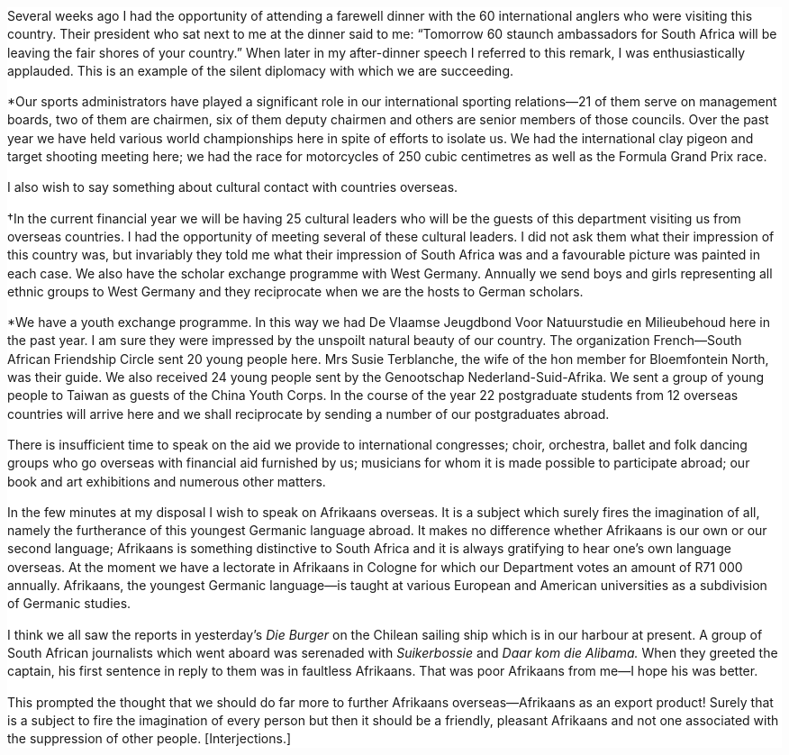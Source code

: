 <p>Several weeks ago I had the opportunity of attending a farewell dinner with the 60 international anglers who were visiting this country. Their president who sat next to me at the dinner said to me: &#x201C;Tomorrow 60 staunch ambassadors for South Africa will be leaving the fair shores of your country.&#x201D; When later in my after-dinner speech I referred to this remark, I was enthusiastically applauded. This is an example of the silent diplomacy with which we are succeeding.</p>

<p>*Our sports administrators have played a significant role in our international sporting relations&#x2014;21 of them serve on management boards, two of them are chairmen, six of them deputy chairmen and others are senior members of those councils. Over the past year we have held various world championships here in spite of efforts to isolate us. We had the international clay pigeon and target shooting meeting here; we had the race for motorcycles of 250 cubic centimetres as well as the Formula Grand Prix race.</p>

<p>I also wish to say something about cultural contact with countries overseas.</p>

<p>&#x2020;In the current financial year we will be having 25 cultural leaders who will be the guests of this department visiting us from overseas countries. I had the opportunity of meeting several of these cultural leaders. I did not ask them what their impression of this country was, but invariably they told me what their impression of South Africa was and a favourable picture was painted in each case. We also have the scholar exchange programme with West Germany. Annually we send boys and girls representing all ethnic groups to West Germany and they reciprocate when we are the hosts to German scholars.</p>

<p>*We have a youth exchange programme. In this way we had De Vlaamse Jeugdbond Voor Natuurstudie en Milieubehoud here in the past year. I am sure they were impressed by the unspoilt natural beauty of our country. The organization French&#x2014;South African Friendship Circle sent 20 young people here. Mrs Susie Terblanche, the wife of the hon member for Bloemfontein North, was their guide. We also received 24 young people sent by the Genootschap Nederland-Suid-Afrika. We sent a group of young people to Taiwan as guests of the China Youth Corps. In the course of the year 22 postgraduate students from 12 overseas countries will arrive here and we shall reciprocate by sending a number of our postgraduates abroad.</p>

<p>There is insufficient time to speak on the aid we provide to international congresses; choir, orchestra, ballet and folk dancing groups who go overseas with financial aid furnished by us; musicians for whom it is made possible to participate abroad; our book and art exhibitions and numerous other matters.</p>

<p>In the few minutes at my disposal I wish to speak on Afrikaans overseas. It is a subject which surely fires the imagination of all, namely the furtherance of this youngest Germanic language abroad. It makes no difference whether Afrikaans is our own or our second language; Afrikaans is something distinctive to South Africa and it is always gratifying to hear one&#x2019;s own language overseas. At the moment we have a lectorate in Afrikaans in Cologne for which our Department votes an amount of R71 000 annually. Afrikaans, the youngest Germanic language&#x2014;is taught at various European and American universities as a subdivision of Germanic studies.</p>

<p>I think we all saw the reports in yesterday&#x2019;s <i>Die Burger</i> on the Chilean sailing ship which is in our harbour at present. A group of South African journalists which went aboard was serenaded with <i>Suikerbossie</i> and <i>Daar kom die Alibama.</i> When they greeted the captain, his first sentence in reply to them was in faultless Afrikaans. That was poor Afrikaans from me&#x2014;I hope his was better.</p>

<p>This prompted the thought that we should do far more to further Afrikaans overseas&#x2014;Afrikaans as an export product! Surely that is a subject to fire the imagination of every person but then it should be a friendly, pleasant Afrikaans and not one associated <span class="col_3615-3616" refersTo="page_0520"/>with the suppression of other people. [Interjections.]</p>
